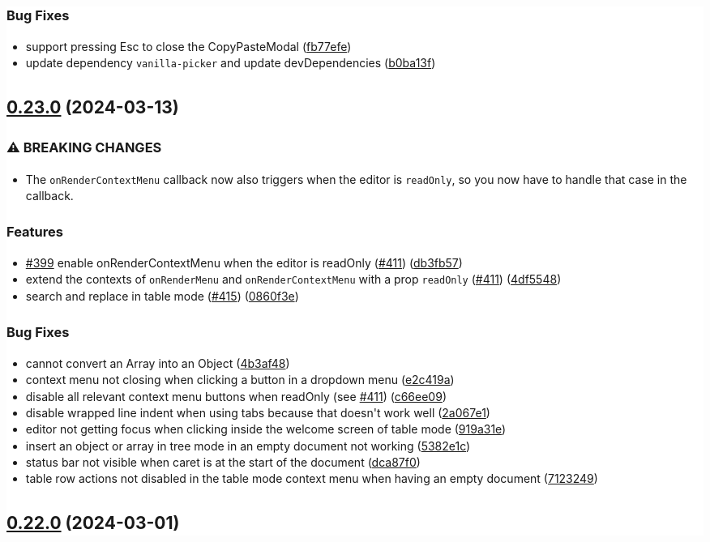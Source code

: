 
### Bug Fixes

* support pressing Esc to close the CopyPasteModal ([fb77efe](https://github.com/digiv3rse/json-editor/commit/fb77efef5f4a36ae4ff28694e836521fd8170101))
* update dependency `vanilla-picker` and update devDependencies ([b0ba13f](https://github.com/digiv3rse/json-editor/commit/b0ba13fb866aa2565a4bfd135dc8305ef51cf43d))

## [0.23.0](https://github.com/digiv3rse/json-editor/compare/v0.22.0...v0.23.0) (2024-03-13)


### ⚠ BREAKING CHANGES

* The `onRenderContextMenu` callback now also triggers when the editor is `readOnly`,
so you now have to handle that case in the callback.

### Features

* [#399](https://github.com/digiv3rse/json-editor/issues/399) enable onRenderContextMenu when the editor is readOnly ([#411](https://github.com/digiv3rse/json-editor/issues/411)) ([db3fb57](https://github.com/digiv3rse/json-editor/commit/db3fb57dc62210b906628cfba1287808bf5bd304))
* extend the contexts of `onRenderMenu` and `onRenderContextMenu` with a prop `readOnly` ([#411](https://github.com/digiv3rse/json-editor/issues/411)) ([4df5548](https://github.com/digiv3rse/json-editor/commit/4df55481a17c22211538df1cd289faec3af25177))
* search and replace in table mode ([#415](https://github.com/digiv3rse/json-editor/issues/415)) ([0860f3e](https://github.com/digiv3rse/json-editor/commit/0860f3ea422a09eb21e84a345a9bccada7866c6b))


### Bug Fixes

* cannot convert an Array into an Object ([4b3af48](https://github.com/digiv3rse/json-editor/commit/4b3af488faa29704f3e74d451b8af9d0434f1273))
* context menu not closing when clicking a button in a dropdown menu ([e2c419a](https://github.com/digiv3rse/json-editor/commit/e2c419acb31d23257e37911117d50ae0d26697d2))
* disable all relevant context menu buttons when readOnly (see [#411](https://github.com/digiv3rse/json-editor/issues/411)) ([c66ee09](https://github.com/digiv3rse/json-editor/commit/c66ee09165587800c3c734af6af683026ac2f8c1))
* disable wrapped line indent when using tabs because that doesn't work well ([2a067e1](https://github.com/digiv3rse/json-editor/commit/2a067e1551d2881b2977726a1dcfb6ed6d045504))
* editor not getting focus when clicking inside the welcome screen of table mode ([919a31e](https://github.com/digiv3rse/json-editor/commit/919a31ecd5912a43eb964197c23f0811d7c202ea))
* insert an object or array in tree mode in an empty document not working ([5382e1c](https://github.com/digiv3rse/json-editor/commit/5382e1ce75b46b5b84fd8fc76764a7a5e9b03a62))
* status bar not visible when caret is at the start of the document ([dca87f0](https://github.com/digiv3rse/json-editor/commit/dca87f02800f2b16c311a013581d2ba4db31518f))
* table row actions not disabled in the table mode context menu when having an empty document ([7123249](https://github.com/digiv3rse/json-editor/commit/7123249d28eecae4e9a6875760d63fb47fabbcdd))

## [0.22.0](https://github.com/digiv3rse/json-editor/compare/v0.21.6...v0.22.0) (2024-03-01)

